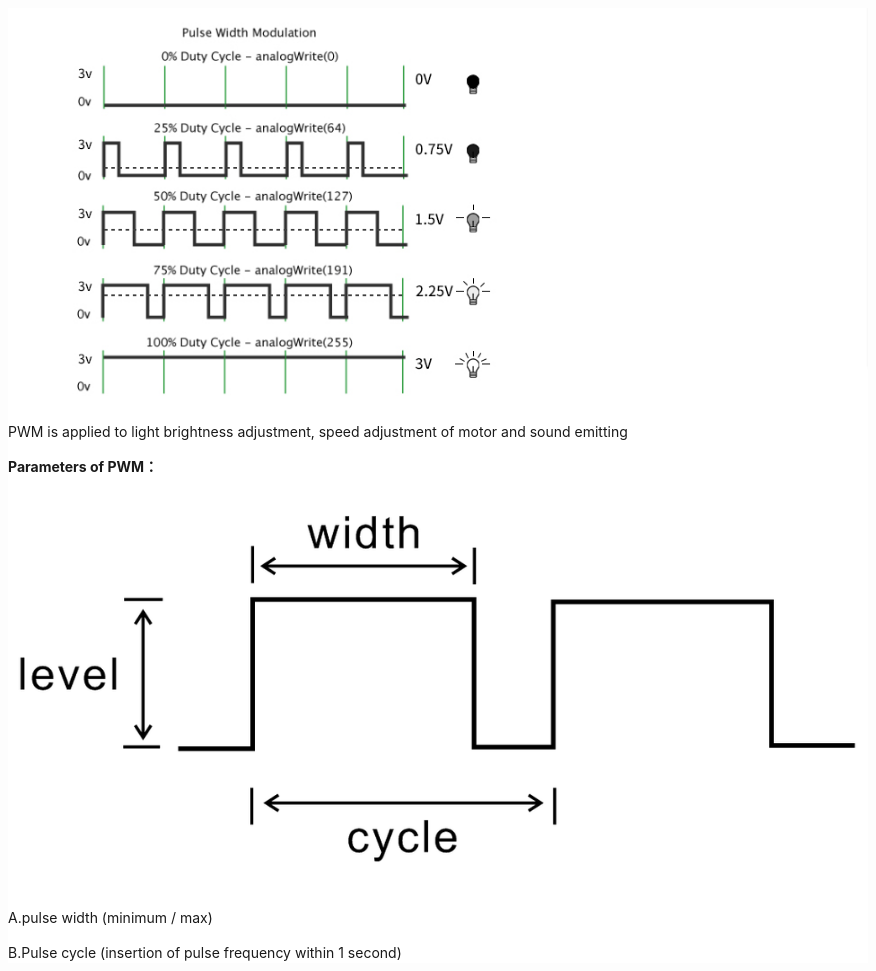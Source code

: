 ![图1](media/704984700612966b997127cb9bde5c96.jpeg)

PWM is applied to light brightness adjustment, speed adjustment of motor and
sound emitting

**Parameters of PWM：**

![IMG_256](media/b14db369936f55eef1dd18b050682a10.png)

A.pulse width (minimum / max)

B.Pulse cycle (insertion of pulse frequency within 1 second)
